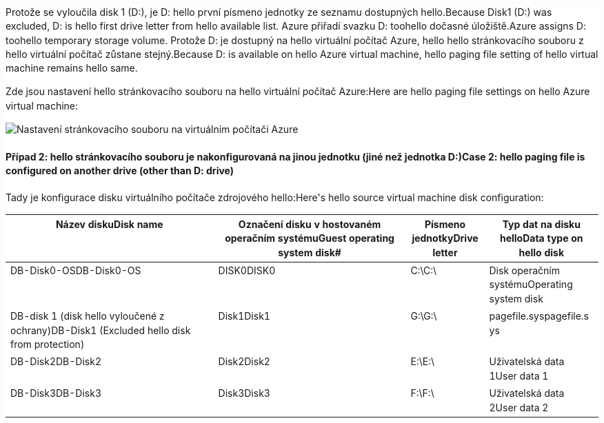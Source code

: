 <span data-ttu-id="bde18-357">Protože se vyloučila disk 1 (D:), je D: hello první písmeno jednotky ze seznamu dostupných hello.</span><span class="sxs-lookup"><span data-stu-id="bde18-357">Because Disk1 (D:) was excluded, D: is hello first drive letter from hello available list.</span></span> <span data-ttu-id="bde18-358">Azure přiřadí svazku D: toohello dočasné úložiště.</span><span class="sxs-lookup"><span data-stu-id="bde18-358">Azure assigns D: toohello temporary storage volume.</span></span> <span data-ttu-id="bde18-359">Protože D: je dostupný na hello virtuální počítač Azure, hello hello stránkovacího souboru z hello virtuální počítač zůstane stejný.</span><span class="sxs-lookup"><span data-stu-id="bde18-359">Because D: is available on hello Azure virtual machine, hello paging file setting of hello virtual machine remains hello same.</span></span>

<span data-ttu-id="bde18-360">Zde jsou nastavení hello stránkovacího souboru na hello virtuální počítač Azure:</span><span class="sxs-lookup"><span data-stu-id="bde18-360">Here are hello paging file settings on hello Azure virtual machine:</span></span>

![Nastavení stránkovacího souboru na virtuálním počítači Azure](./media/site-recovery-exclude-disk/pagefile-on-Azure-vm-after-failover.png)

#### <a name="case-2-hello-paging-file-is-configured-on-another-drive-other-than-d-drive"></a><span data-ttu-id="bde18-362">Případ 2: hello stránkovacího souboru je nakonfigurovaná na jinou jednotku (jiné než jednotka D:)</span><span class="sxs-lookup"><span data-stu-id="bde18-362">Case 2: hello paging file is configured on another drive (other than D: drive)</span></span>

<span data-ttu-id="bde18-363">Tady je konfigurace disku virtuálního počítače zdrojového hello:</span><span class="sxs-lookup"><span data-stu-id="bde18-363">Here's hello source virtual machine disk configuration:</span></span>

<span data-ttu-id="bde18-364">**Název disku**</span><span class="sxs-lookup"><span data-stu-id="bde18-364">**Disk name**</span></span> | <span data-ttu-id="bde18-365">**Označení disku v hostovaném operačním systému**</span><span class="sxs-lookup"><span data-stu-id="bde18-365">**Guest operating system disk#**</span></span> | <span data-ttu-id="bde18-366">**Písmeno jednotky**</span><span class="sxs-lookup"><span data-stu-id="bde18-366">**Drive letter**</span></span> | <span data-ttu-id="bde18-367">**Typ dat na disku hello**</span><span class="sxs-lookup"><span data-stu-id="bde18-367">**Data type on hello disk**</span></span>
--- | --- | --- | ---
<span data-ttu-id="bde18-368">DB-Disk0-OS</span><span class="sxs-lookup"><span data-stu-id="bde18-368">DB-Disk0-OS</span></span> | <span data-ttu-id="bde18-369">DISK0</span><span class="sxs-lookup"><span data-stu-id="bde18-369">DISK0</span></span> | <span data-ttu-id="bde18-370">C:\\</span><span class="sxs-lookup"><span data-stu-id="bde18-370">C:\\</span></span> | <span data-ttu-id="bde18-371">Disk operačním systému</span><span class="sxs-lookup"><span data-stu-id="bde18-371">Operating system disk</span></span>
<span data-ttu-id="bde18-372">DB-disk 1 (disk hello vyloučené z ochrany)</span><span class="sxs-lookup"><span data-stu-id="bde18-372">DB-Disk1 (Excluded hello disk from protection)</span></span> | <span data-ttu-id="bde18-373">Disk1</span><span class="sxs-lookup"><span data-stu-id="bde18-373">Disk1</span></span> | <span data-ttu-id="bde18-374">G:\\</span><span class="sxs-lookup"><span data-stu-id="bde18-374">G:\\</span></span> | <span data-ttu-id="bde18-375">pagefile.sys</span><span class="sxs-lookup"><span data-stu-id="bde18-375">pagefile.sys</span></span>
<span data-ttu-id="bde18-376">DB-Disk2</span><span class="sxs-lookup"><span data-stu-id="bde18-376">DB-Disk2</span></span> | <span data-ttu-id="bde18-377">Disk2</span><span class="sxs-lookup"><span data-stu-id="bde18-377">Disk2</span></span> | <span data-ttu-id="bde18-378">E:\\</span><span class="sxs-lookup"><span data-stu-id="bde18-378">E:\\</span></span> | <span data-ttu-id="bde18-379">Uživatelská data 1</span><span class="sxs-lookup"><span data-stu-id="bde18-379">User data 1</span></span>
<span data-ttu-id="bde18-380">DB-Disk3</span><span class="sxs-lookup"><span data-stu-id="bde18-380">DB-Disk3</span></span> | <span data-ttu-id="bde18-381">Disk3</span><span class="sxs-lookup"><span data-stu-id="bde18-381">Disk3</span></span> | <span data-ttu-id="bde18-382">F:\\</span><span class="sxs-lookup"><span data-stu-id="bde18-382">F:\\</span></span> | <span data-ttu-id="bde18-383">Uživatelská data 2</span><span class="sxs-lookup"><span data-stu-id="bde18-383">User data 2</span></span>
